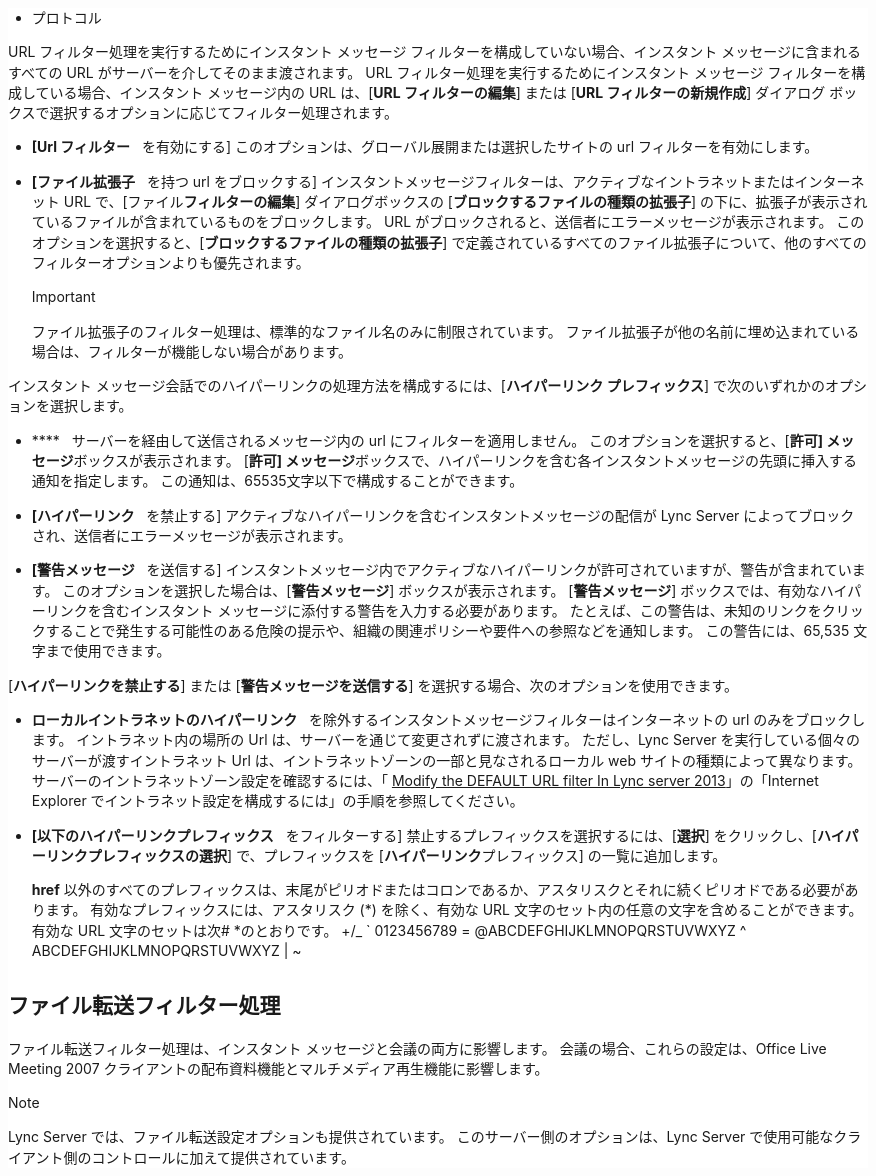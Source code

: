   - プロトコル

URL フィルター処理を実行するためにインスタント メッセージ フィルターを構成していない場合、インスタント メッセージに含まれるすべての URL がサーバーを介してそのまま渡されます。 URL フィルター処理を実行するためにインスタント メッセージ フィルターを構成している場合、インスタント メッセージ内の URL は、[**URL フィルターの編集**] または [**URL フィルターの新規作成**] ダイアログ ボックスで選択するオプションに応じてフィルター処理されます。

  - **[Url フィルター**   を有効にする] このオプションは、グローバル展開または選択したサイトの url フィルターを有効にします。

  - **[ファイル拡張子**   を持つ url をブロックする] インスタントメッセージフィルターは、アクティブなイントラネットまたはインターネット URL で、[ファイル**フィルターの編集**] ダイアログボックスの [**ブロックするファイルの種類の拡張子**] の下に、拡張子が表示されているファイルが含まれているものをブロックします。 URL がブロックされると、送信者にエラーメッセージが表示されます。 このオプションを選択すると、[**ブロックするファイルの種類の拡張子**] で定義されているすべてのファイル拡張子について、他のすべてのフィルターオプションよりも優先されます。
    
    <div>
    

    > [!IMPORTANT]
    > ファイル拡張子のフィルター処理は、標準的なファイル名のみに制限されています。 ファイル拡張子が他の名前に埋め込まれている場合は、フィルターが機能しない場合があります。

    
    </div>

インスタント メッセージ会話でのハイパーリンクの処理方法を構成するには、[**ハイパーリンク プレフィックス**] で次のいずれかのオプションを選択します。

  - ****   サーバーを経由して送信されるメッセージ内の url にフィルターを適用しません。 このオプションを選択すると、[**許可] メッセージ**ボックスが表示されます。 [**許可] メッセージ**ボックスで、ハイパーリンクを含む各インスタントメッセージの先頭に挿入する通知を指定します。 この通知は、65535文字以下で構成することができます。

  - **[ハイパーリンク**   を禁止する] アクティブなハイパーリンクを含むインスタントメッセージの配信が Lync Server によってブロックされ、送信者にエラーメッセージが表示されます。

  - **[警告メッセージ**   を送信する] インスタントメッセージ内でアクティブなハイパーリンクが許可されていますが、警告が含まれています。 このオプションを選択した場合は、[**警告メッセージ**] ボックスが表示されます。 [**警告メッセージ**] ボックスでは、有効なハイパーリンクを含むインスタント メッセージに添付する警告を入力する必要があります。 たとえば、この警告は、未知のリンクをクリックすることで発生する可能性のある危険の提示や、組織の関連ポリシーや要件への参照などを通知します。 この警告には、65,535 文字まで使用できます。

[**ハイパーリンクを禁止する**] または [**警告メッセージを送信する**] を選択する場合、次のオプションを使用できます。

  - **ローカルイントラネットのハイパーリンク**   を除外するインスタントメッセージフィルターはインターネットの url のみをブロックします。 イントラネット内の場所の Url は、サーバーを通じて変更されずに渡されます。 ただし、Lync Server を実行している個々のサーバーが渡すイントラネット Url は、イントラネットゾーンの一部と見なされるローカル web サイトの種類によって異なります。 サーバーのイントラネットゾーン設定を確認するには、「 [Modify the DEFAULT URL filter In Lync server 2013](lync-server-2013-modify-the-default-url-filter.md)」の「Internet Explorer でイントラネット設定を構成するには」の手順を参照してください。

  - **[以下のハイパーリンクプレフィックス**   をフィルターする] 禁止するプレフィックスを選択するには、[**選択**] をクリックし、[**ハイパーリンクプレフィックスの選択**] で、プレフィックスを [**ハイパーリンク**プレフィックス] の一覧に追加します。
    
    **href** 以外のすべてのプレフィックスは、末尾がピリオドまたはコロンであるか、アスタリスクとそれに続くピリオドである必要があります。 有効なプレフィックスには、アスタリスク (\*) を除く、有効な URL 文字のセット内の任意の文字を含めることができます。 有効な URL 文字のセットは次\# \*のとおりです。 +/\_ \` 0123456789 = @ABCDEFGHIJKLMNOPQRSTUVWXYZ ^ ABCDEFGHIJKLMNOPQRSTUVWXYZ | ~

</div>

<div>

## <a name="file-transfer-filtering"></a>ファイル転送フィルター処理

ファイル転送フィルター処理は、インスタント メッセージと会議の両方に影響します。 会議の場合、これらの設定は、Office Live Meeting 2007 クライアントの配布資料機能とマルチメディア再生機能に影響します。

<div>


> [!NOTE]
> Lync Server では、ファイル転送設定オプションも提供されています。 このサーバー側のオプションは、Lync Server で使用可能なクライアント側のコントロールに加えて提供されています。
